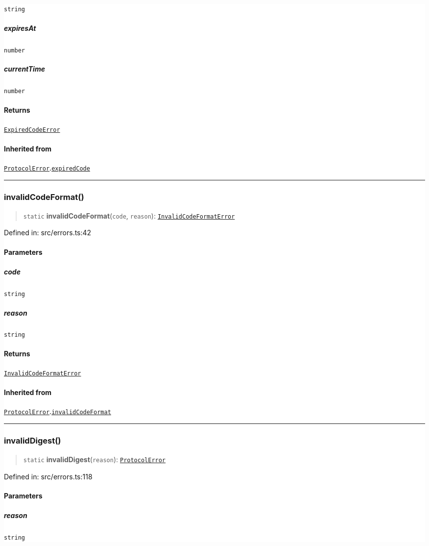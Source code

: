 `string`

##### expiresAt

`number`

##### currentTime

`number`

#### Returns

[`ExpiredCodeError`](ExpiredCodeError.md)

#### Inherited from

[`ProtocolError`](ProtocolError.md).[`expiredCode`](ProtocolError.md#expiredcode)

***

### invalidCodeFormat()

> `static` **invalidCodeFormat**(`code`, `reason`): [`InvalidCodeFormatError`](InvalidCodeFormatError.md)

Defined in: src/errors.ts:42

#### Parameters

##### code

`string`

##### reason

`string`

#### Returns

[`InvalidCodeFormatError`](InvalidCodeFormatError.md)

#### Inherited from

[`ProtocolError`](ProtocolError.md).[`invalidCodeFormat`](ProtocolError.md#invalidcodeformat)

***

### invalidDigest()

> `static` **invalidDigest**(`reason`): [`ProtocolError`](ProtocolError.md)

Defined in: src/errors.ts:118

#### Parameters

##### reason

`string`
